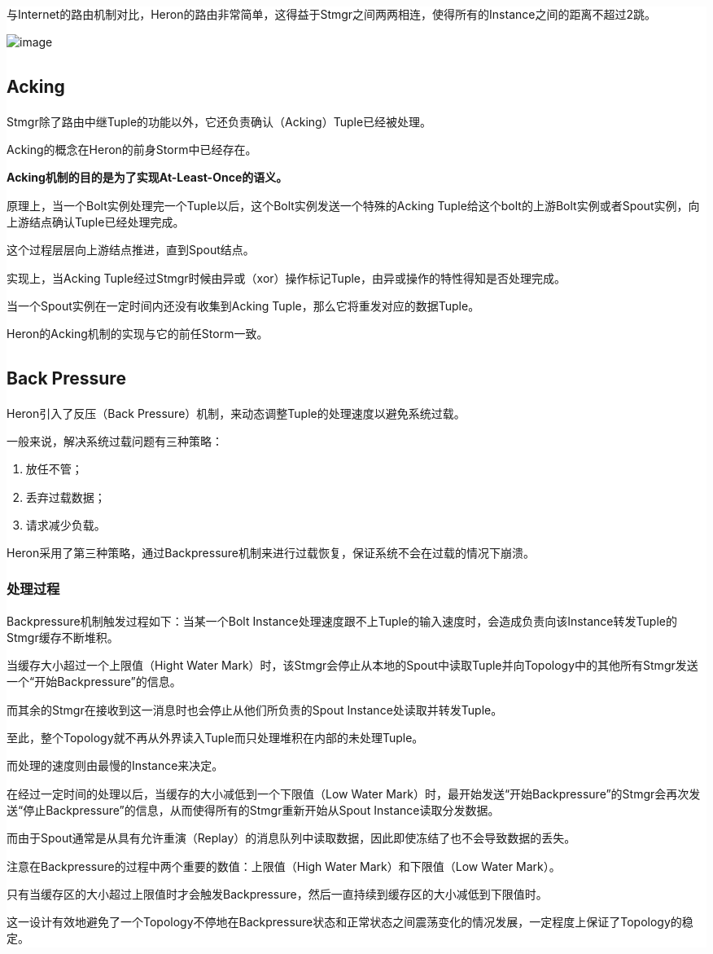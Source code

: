 与Internet的路由机制对比，Heron的路由非常简单，这得益于Stmgr之间两两相连，使得所有的Instance之间的距离不超过2跳。

![image](https://user-images.githubusercontent.com/18375710/63644628-d2704f00-c71f-11e9-9554-7a2fc2a26f63.png)


## Acking

Stmgr除了路由中继Tuple的功能以外，它还负责确认（Acking）Tuple已经被处理。

Acking的概念在Heron的前身Storm中已经存在。

**Acking机制的目的是为了实现At-Least-Once的语义。**

原理上，当一个Bolt实例处理完一个Tuple以后，这个Bolt实例发送一个特殊的Acking Tuple给这个bolt的上游Bolt实例或者Spout实例，向上游结点确认Tuple已经处理完成。

这个过程层层向上游结点推进，直到Spout结点。

实现上，当Acking Tuple经过Stmgr时候由异或（xor）操作标记Tuple，由异或操作的特性得知是否处理完成。

当一个Spout实例在一定时间内还没有收集到Acking Tuple，那么它将重发对应的数据Tuple。

Heron的Acking机制的实现与它的前任Storm一致。

## Back Pressure

Heron引入了反压（Back Pressure）机制，来动态调整Tuple的处理速度以避免系统过载。

一般来说，解决系统过载问题有三种策略：

1. 放任不管；

2. 丢弃过载数据；

3. 请求减少负载。

Heron采用了第三种策略，通过Backpressure机制来进行过载恢复，保证系统不会在过载的情况下崩溃。

### 处理过程

Backpressure机制触发过程如下：当某一个Bolt Instance处理速度跟不上Tuple的输入速度时，会造成负责向该Instance转发Tuple的Stmgr缓存不断堆积。

当缓存大小超过一个上限值（Hight Water Mark）时，该Stmgr会停止从本地的Spout中读取Tuple并向Topology中的其他所有Stmgr发送一个“开始Backpressure”的信息。

而其余的Stmgr在接收到这一消息时也会停止从他们所负责的Spout Instance处读取并转发Tuple。

至此，整个Topology就不再从外界读入Tuple而只处理堆积在内部的未处理Tuple。

而处理的速度则由最慢的Instance来决定。

在经过一定时间的处理以后，当缓存的大小减低到一个下限值（Low Water Mark）时，最开始发送“开始Backpressure”的Stmgr会再次发送“停止Backpressure”的信息，从而使得所有的Stmgr重新开始从Spout Instance读取分发数据。

而由于Spout通常是从具有允许重演（Replay）的消息队列中读取数据，因此即使冻结了也不会导致数据的丢失。

注意在Backpressure的过程中两个重要的数值：上限值（High Water Mark）和下限值（Low Water Mark）。

只有当缓存区的大小超过上限值时才会触发Backpressure，然后一直持续到缓存区的大小减低到下限值时。

这一设计有效地避免了一个Topology不停地在Backpressure状态和正常状态之间震荡变化的情况发展，一定程度上保证了Topology的稳定。
